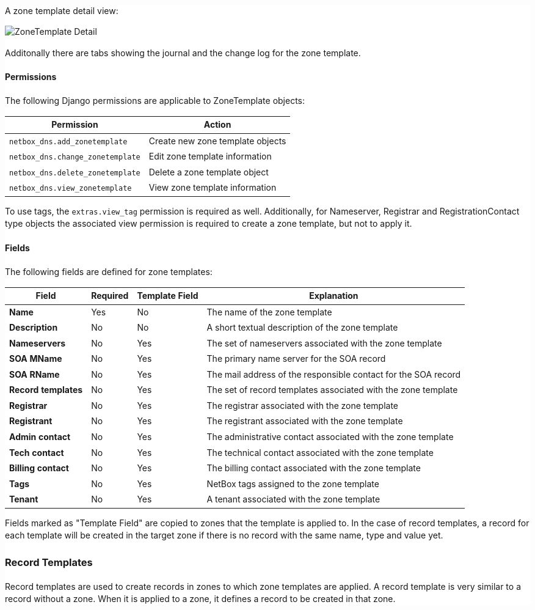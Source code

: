 A zone template detail view:

![ZoneTemplate Detail](images/ZoneTemplateDetail.png)

Additonally there are tabs showing the journal and the change log for the zone template.

#### Permissions
The following Django permissions are applicable to ZoneTemplate objects:

Permission             			  | Action
----------             			  | ------
`netbox_dns.add_zonetemplate`     | Create new zone template objects
`netbox_dns.change_zonetemplate`  | Edit zone template information
`netbox_dns.delete_zonetemplate`  | Delete a zone template object
`netbox_dns.view_zonetemplate`    | View zone template information

To use tags, the `extras.view_tag` permission is required as well. Additionally, for Nameserver, Registrar and RegistrationContact type objects the associated view permission is required to create a zone template, but not to apply it.

#### Fields
The following fields are defined for zone templates:

Field                | Required | Template Field | Explanation
-----                | -------- | -------------- | -----------
**Name**             | Yes      | No             | The name of the zone template
**Description**      | No       | No             | A short textual description of the zone template
**Nameservers**      | No       | Yes            | The set of nameservers associated with the zone template
**SOA MName**        | No       | Yes            | The primary name server for the SOA record
**SOA RName**        | No       | Yes            | The mail address of the responsible contact for the SOA record
**Record templates** | No       | Yes            | The set of record templates associated with the zone template
**Registrar**        | No       | Yes            | The registrar associated with the zone template
**Registrant**       | No       | Yes            | The registrant associated with the zone template
**Admin contact**    | No       | Yes            | The administrative contact associated with the zone template
**Tech contact**     | No       | Yes            | The technical contact associated with the zone template
**Billing contact**  | No       | Yes            | The billing contact associated with the zone template
**Tags**             | No       | Yes            | NetBox tags assigned to the zone template
**Tenant**           | No       | Yes            | A tenant associated with the zone template

Fields marked as "Template Field" are copied to zones that the template is applied to. In the case of record templates, a record for each template will be created in the target zone if there is no record with the same name, type and value yet.

### Record Templates
Record templates are used to create records in zones to which zone templates are applied. A record template is very similar to a record without a zone. When it is applied to a zone, it defines a record to be created in that zone.
